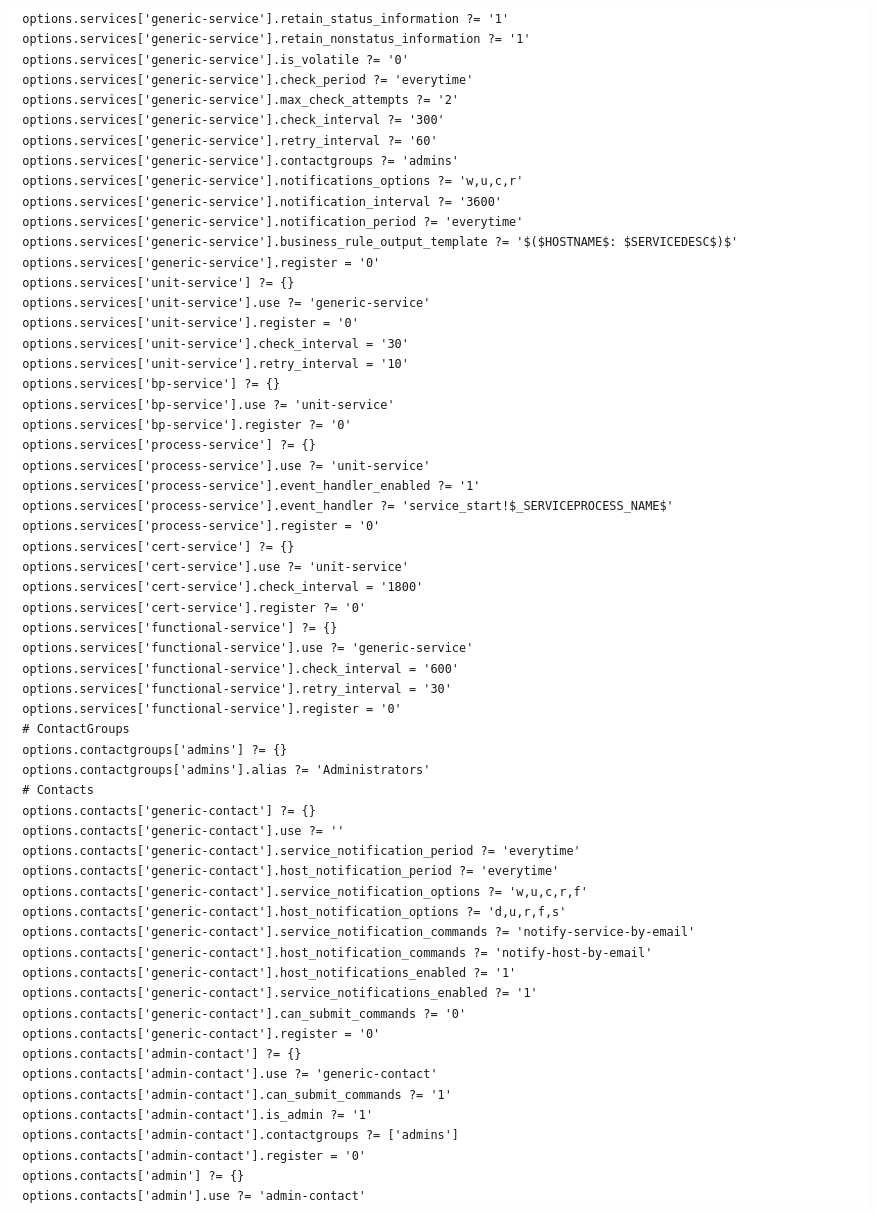       options.services['generic-service'].retain_status_information ?= '1'
      options.services['generic-service'].retain_nonstatus_information ?= '1'
      options.services['generic-service'].is_volatile ?= '0'
      options.services['generic-service'].check_period ?= 'everytime'
      options.services['generic-service'].max_check_attempts ?= '2'
      options.services['generic-service'].check_interval ?= '300'
      options.services['generic-service'].retry_interval ?= '60'
      options.services['generic-service'].contactgroups ?= 'admins'
      options.services['generic-service'].notifications_options ?= 'w,u,c,r'
      options.services['generic-service'].notification_interval ?= '3600'
      options.services['generic-service'].notification_period ?= 'everytime'
      options.services['generic-service'].business_rule_output_template ?= '$($HOSTNAME$: $SERVICEDESC$)$'
      options.services['generic-service'].register = '0'
      options.services['unit-service'] ?= {}
      options.services['unit-service'].use ?= 'generic-service'
      options.services['unit-service'].register = '0'
      options.services['unit-service'].check_interval = '30'
      options.services['unit-service'].retry_interval = '10'
      options.services['bp-service'] ?= {}
      options.services['bp-service'].use ?= 'unit-service'
      options.services['bp-service'].register ?= '0'
      options.services['process-service'] ?= {}
      options.services['process-service'].use ?= 'unit-service'
      options.services['process-service'].event_handler_enabled ?= '1'
      options.services['process-service'].event_handler ?= 'service_start!$_SERVICEPROCESS_NAME$'
      options.services['process-service'].register = '0'
      options.services['cert-service'] ?= {}
      options.services['cert-service'].use ?= 'unit-service'
      options.services['cert-service'].check_interval = '1800'
      options.services['cert-service'].register ?= '0'
      options.services['functional-service'] ?= {}
      options.services['functional-service'].use ?= 'generic-service'
      options.services['functional-service'].check_interval = '600'
      options.services['functional-service'].retry_interval = '30'
      options.services['functional-service'].register = '0'
      # ContactGroups
      options.contactgroups['admins'] ?= {}
      options.contactgroups['admins'].alias ?= 'Administrators'
      # Contacts
      options.contacts['generic-contact'] ?= {}
      options.contacts['generic-contact'].use ?= ''
      options.contacts['generic-contact'].service_notification_period ?= 'everytime'
      options.contacts['generic-contact'].host_notification_period ?= 'everytime'
      options.contacts['generic-contact'].service_notification_options ?= 'w,u,c,r,f'
      options.contacts['generic-contact'].host_notification_options ?= 'd,u,r,f,s'
      options.contacts['generic-contact'].service_notification_commands ?= 'notify-service-by-email'
      options.contacts['generic-contact'].host_notification_commands ?= 'notify-host-by-email'
      options.contacts['generic-contact'].host_notifications_enabled ?= '1'
      options.contacts['generic-contact'].service_notifications_enabled ?= '1'
      options.contacts['generic-contact'].can_submit_commands ?= '0'
      options.contacts['generic-contact'].register = '0'
      options.contacts['admin-contact'] ?= {}
      options.contacts['admin-contact'].use ?= 'generic-contact'
      options.contacts['admin-contact'].can_submit_commands ?= '1'
      options.contacts['admin-contact'].is_admin ?= '1'
      options.contacts['admin-contact'].contactgroups ?= ['admins']
      options.contacts['admin-contact'].register = '0'
      options.contacts['admin'] ?= {}
      options.contacts['admin'].use ?= 'admin-contact'